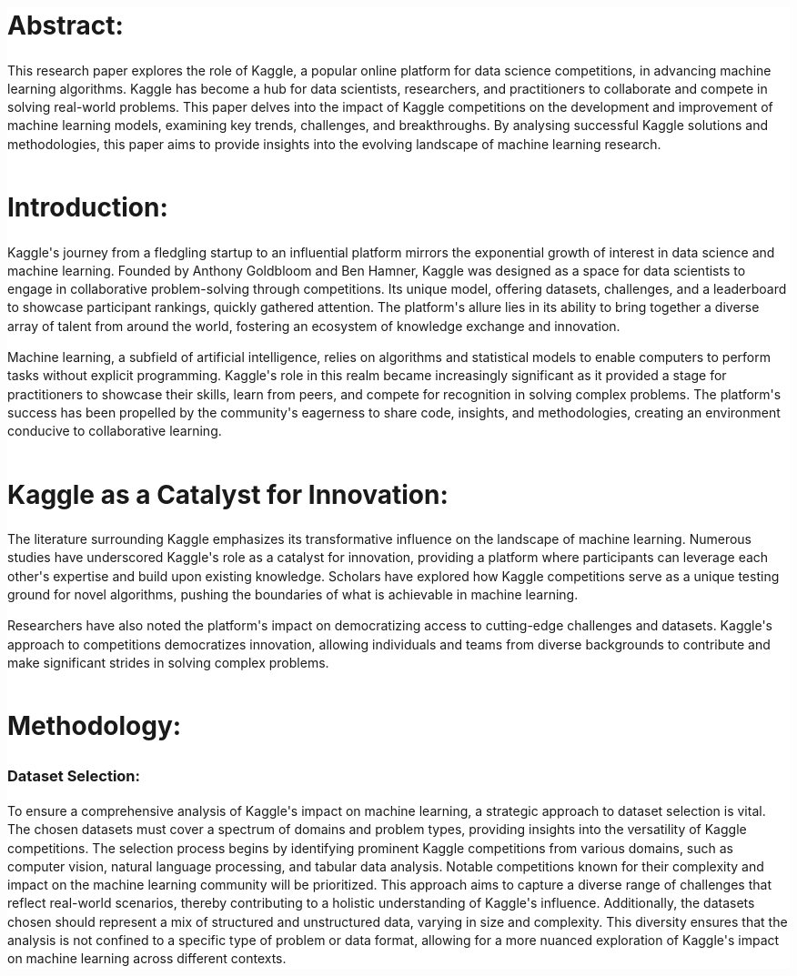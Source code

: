 # Abstract:

This research paper explores the role of Kaggle, a popular online platform for data science competitions, in advancing machine learning algorithms. Kaggle has become a hub for data scientists, researchers, and practitioners to collaborate and compete in solving real-world problems. This paper delves into the impact of Kaggle competitions on the development and improvement of machine learning models, examining key trends, challenges, and breakthroughs. By analysing successful Kaggle solutions and methodologies, this paper aims to provide insights into the evolving landscape of machine learning research.

# Introduction:

Kaggle's journey from a fledgling startup to an influential platform mirrors the exponential growth of interest in data science and machine learning. Founded by Anthony Goldbloom and Ben Hamner, Kaggle was designed as a space for data scientists to engage in collaborative problem-solving through competitions. Its unique model, offering datasets, challenges, and a leaderboard to showcase participant rankings, quickly gathered attention. The platform's allure lies in its ability to bring together a diverse array of talent from around the world, fostering an ecosystem of knowledge exchange and innovation.

Machine learning, a subfield of artificial intelligence, relies on algorithms and statistical models to enable computers to perform tasks without explicit programming. Kaggle's role in this realm became increasingly significant as it provided a stage for practitioners to showcase their skills, learn from peers, and compete for recognition in solving complex problems. The platform's success has been propelled by the community's eagerness to share code, insights, and methodologies, creating an environment conducive to collaborative learning.

# Kaggle as a Catalyst for Innovation:

The literature surrounding Kaggle emphasizes its transformative influence on the landscape of machine learning. Numerous studies have underscored Kaggle's role as a catalyst for innovation, providing a platform where participants can leverage each other's expertise and build upon existing knowledge. Scholars have explored how Kaggle competitions serve as a unique testing ground for novel algorithms, pushing the boundaries of what is achievable in machine learning.

Researchers have also noted the platform's impact on democratizing access to cutting-edge challenges and datasets. Kaggle's approach to competitions democratizes innovation, allowing individuals and teams from diverse backgrounds to contribute and make significant strides in solving complex problems.

# Methodology:

### Dataset Selection:
To ensure a comprehensive analysis of Kaggle's impact on machine learning, a strategic approach to dataset selection is vital. The chosen datasets must cover a spectrum of domains and problem types, providing insights into the versatility of Kaggle competitions. The selection process begins by identifying prominent Kaggle competitions from various domains, such as computer vision, natural language processing, and tabular data analysis. Notable competitions known for their complexity and impact on the machine learning community will be prioritized. This approach aims to capture a diverse range of challenges that reflect real-world scenarios, thereby contributing to a holistic understanding of Kaggle's influence. Additionally, the datasets chosen should represent a mix of structured and unstructured data, varying in size and complexity. This diversity ensures that the analysis is not confined to a specific type of problem or data format, allowing for a more nuanced exploration of Kaggle's impact on machine learning across different contexts.
